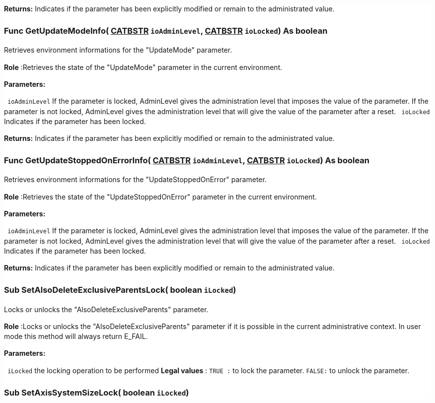**Returns:**      Indicates if the parameter has been explicitly modified or remain to the administrated value.  
### Func **GetUpdateModeInfo**( [CATBSTR](../System/typedef_CATBSTR_8129.md)  `ioAdminLevel`,  [CATBSTR](../System/typedef_CATBSTR_8129.md)  `ioLocked`) As boolean

   Retrieves environment informations for the "UpdateMode" parameter.

**Role** :Retrieves the state of the "UpdateMode" parameter in the current environment.

**Parameters:**

` ioAdminLevel`
If the parameter is locked, AdminLevel gives the administration level that imposes the value of the parameter.
If the parameter is not locked, AdminLevel gives the administration level that will give the value of the parameter after a reset.
` ioLocked`      Indicates if the parameter has been locked.

**Returns:**      Indicates if the parameter has been explicitly modified or remain to the administrated value.  
### Func **GetUpdateStoppedOnErrorInfo**( [CATBSTR](../System/typedef_CATBSTR_8129.md)  `ioAdminLevel`,  [CATBSTR](../System/typedef_CATBSTR_8129.md)  `ioLocked`) As boolean

   Retrieves environment informations for the "UpdateStoppedOnError" parameter.

**Role** :Retrieves the state of the "UpdateStoppedOnError" parameter in the current environment.

**Parameters:**

` ioAdminLevel`
If the parameter is locked, AdminLevel gives the administration level that imposes the value of the parameter.
If the parameter is not locked, AdminLevel gives the administration level that will give the value of the parameter after a reset.
` ioLocked`      Indicates if the parameter has been locked.

**Returns:**      Indicates if the parameter has been explicitly modified or remain to the administrated value.  
### Sub **SetAlsoDeleteExclusiveParentsLock**( boolean  `iLocked`)

   Locks or unlocks the "AlsoDeleteExclusiveParents" parameter.

**Role** :Locks or unlocks the "AlsoDeleteExclusiveParents" parameter if it is possible in the current administrative context. In user mode this method will always return E_FAIL.

**Parameters:**

` iLocked`      the locking operation to be performed **Legal values** :
`TRUE :` to lock the parameter.
`FALSE:` to unlock the parameter.

### Sub **SetAxisSystemSizeLock**( boolean  `iLocked`)
